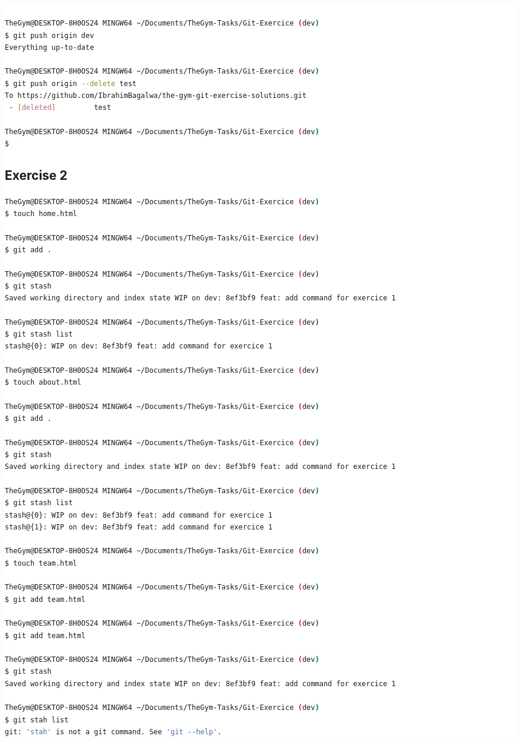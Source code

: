 ```bash

TheGym@DESKTOP-8H0OS24 MINGW64 ~/Documents/TheGym-Tasks/Git-Exercice (dev)
$ git push origin dev
Everything up-to-date

TheGym@DESKTOP-8H0OS24 MINGW64 ~/Documents/TheGym-Tasks/Git-Exercice (dev)
$ git push origin --delete test
To https://github.com/IbrahimBagalwa/the-gym-git-exercise-solutions.git
 - [deleted]         test

TheGym@DESKTOP-8H0OS24 MINGW64 ~/Documents/TheGym-Tasks/Git-Exercice (dev)
$
```

## Exercise 2

```bash
TheGym@DESKTOP-8H0OS24 MINGW64 ~/Documents/TheGym-Tasks/Git-Exercice (dev)
$ touch home.html

TheGym@DESKTOP-8H0OS24 MINGW64 ~/Documents/TheGym-Tasks/Git-Exercice (dev)
$ git add .

TheGym@DESKTOP-8H0OS24 MINGW64 ~/Documents/TheGym-Tasks/Git-Exercice (dev)
$ git stash
Saved working directory and index state WIP on dev: 8ef3bf9 feat: add command for exercice 1

TheGym@DESKTOP-8H0OS24 MINGW64 ~/Documents/TheGym-Tasks/Git-Exercice (dev)
$ git stash list
stash@{0}: WIP on dev: 8ef3bf9 feat: add command for exercice 1

TheGym@DESKTOP-8H0OS24 MINGW64 ~/Documents/TheGym-Tasks/Git-Exercice (dev)
$ touch about.html

TheGym@DESKTOP-8H0OS24 MINGW64 ~/Documents/TheGym-Tasks/Git-Exercice (dev)
$ git add .

TheGym@DESKTOP-8H0OS24 MINGW64 ~/Documents/TheGym-Tasks/Git-Exercice (dev)
$ git stash
Saved working directory and index state WIP on dev: 8ef3bf9 feat: add command for exercice 1

TheGym@DESKTOP-8H0OS24 MINGW64 ~/Documents/TheGym-Tasks/Git-Exercice (dev)
$ git stash list
stash@{0}: WIP on dev: 8ef3bf9 feat: add command for exercice 1
stash@{1}: WIP on dev: 8ef3bf9 feat: add command for exercice 1

TheGym@DESKTOP-8H0OS24 MINGW64 ~/Documents/TheGym-Tasks/Git-Exercice (dev)
$ touch team.html

TheGym@DESKTOP-8H0OS24 MINGW64 ~/Documents/TheGym-Tasks/Git-Exercice (dev)
$ git add team.html

TheGym@DESKTOP-8H0OS24 MINGW64 ~/Documents/TheGym-Tasks/Git-Exercice (dev)
$ git add team.html

TheGym@DESKTOP-8H0OS24 MINGW64 ~/Documents/TheGym-Tasks/Git-Exercice (dev)
$ git stash
Saved working directory and index state WIP on dev: 8ef3bf9 feat: add command for exercice 1

TheGym@DESKTOP-8H0OS24 MINGW64 ~/Documents/TheGym-Tasks/Git-Exercice (dev)
$ git stah list
git: 'stah' is not a git command. See 'git --help'.

```